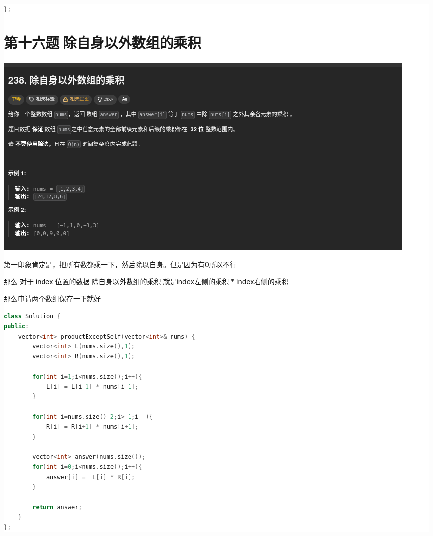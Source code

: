 ```cpp
};
```

# 第十六题 除自身以外数组的乘积

![alt text](image/16.png)

第一印象肯定是，把所有数都乘一下，然后除以自身。但是因为有0所以不行

那么 对于 index 位置的数据 除自身以外数组的乘积 就是index左侧的乘积 * index右侧的乘积

那么申请两个数组保存一下就好

```cpp
class Solution {
public:
    vector<int> productExceptSelf(vector<int>& nums) {
        vector<int> L(nums.size(),1);
        vector<int> R(nums.size(),1);

        for(int i=1;i<nums.size();i++){
            L[i] = L[i-1] * nums[i-1];
        }

        for(int i=nums.size()-2;i>-1;i--){
            R[i] = R[i+1] * nums[i+1];
        }

        vector<int> answer(nums.size());
        for(int i=0;i<nums.size();i++){
            answer[i] =  L[i] * R[i];
        }

        return answer;
    }
};
```
